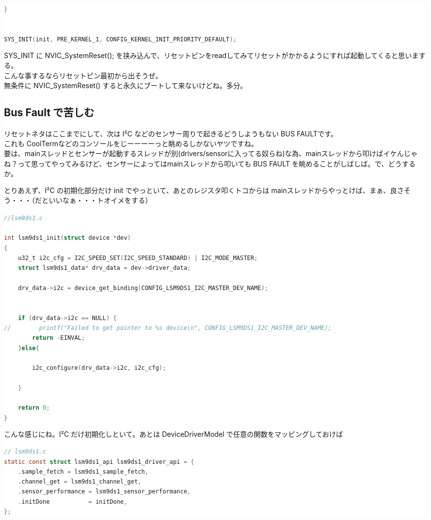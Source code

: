 ~~~c
}


SYS_INIT(init, PRE_KERNEL_1, CONFIG_KERNEL_INIT_PRIORITY_DEFAULT);
~~~

SYS_INIT に NVIC_SystemReset(); を挟み込んで、リセットピンをreadしてみてリセットがかかるようにすれば起動してくると思いまする。  
こんな事するならリセットピン最初から出そうぜ。  
無条件に NVIC_SystemReset() すると永久にブートして来ないけどね。多分。  

## Bus Fault で苦しむ
リセットネタはここまでにして、次は I²C などのセンサー周りで起きるどうしようもない BUS FAULTです。  
これも CoolTermなどのコンソールをじーーーーっと眺めるしかないヤツですね。  
要は、mainスレッドとセンサーが起動するスレッドが別(drivers/sensorに入ってる奴らね)な為、mainスレッドから叩けばイケんじゃね？って思ってやってみるけど、センサーによってはmainスレッドから叩いても BUS FAULT を眺めることがしばしば。で、どうするか。  

とりあえず、I²C の初期化部分だけ init でやっといて、あとのレジスタ叩くトコからは mainスレッドからやっとけば、まぁ、良さそう・・・（だといいなぁ・・・トオイメをする）  

~~~c
//lsm9ds1.c

int lsm9ds1_init(struct device *dev)
{
    u32_t i2c_cfg = I2C_SPEED_SET(I2C_SPEED_STANDARD) | I2C_MODE_MASTER;
    struct lsm9ds1_data* drv_data = dev->driver_data;

    drv_data->i2c = device_get_binding(CONFIG_LSM9DS1_I2C_MASTER_DEV_NAME);


    if (drv_data->i2c == NULL) {
//        printf("Failed to get pointer to %s device\n", CONFIG_LSM9DS1_I2C_MASTER_DEV_NAME);
        return -EINVAL;
    }else{

        i2c_configure(drv_data->i2c, i2c_cfg);

    }

    return 0;
}
~~~

こんな感じにね。I²C だけ初期化しといて。あとは DeviceDriverModel で任意の関数をマッピングしておけば  

~~~c
// lsm9ds1.c
static const struct lsm9ds1_api lsm9ds1_driver_api = {
    .sample_fetch = lsm9ds1_sample_fetch,
    .channel_get = lsm9ds1_channel_get,
    .sensor_performance = lsm9ds1_sensor_performance,
    .initDone           = initDone,
};
~~~
